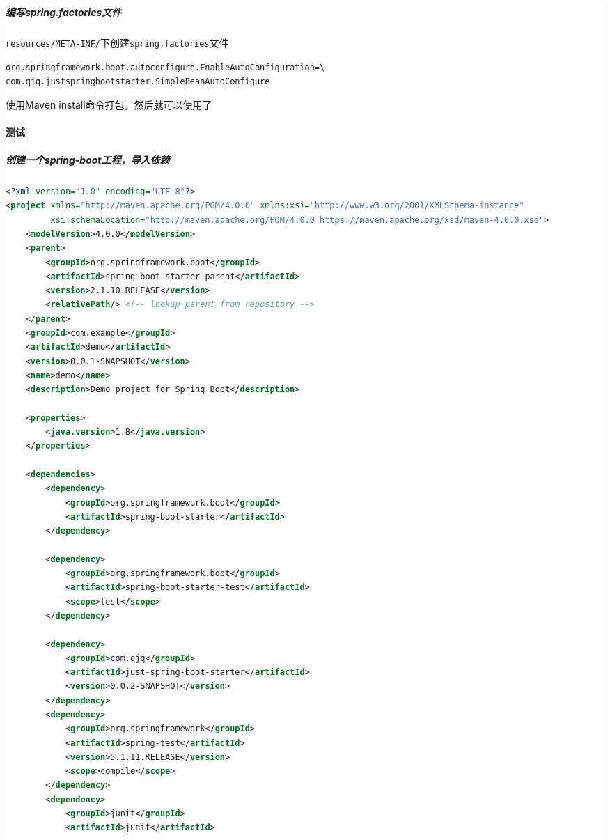 ```java
```

##### 编写spring.factories文件

`resources/META-INF/`下创建`spring.factories`文件

```
org.springframework.boot.autoconfigure.EnableAutoConfiguration=\
com.qjq.justspringbootstarter.SimpleBeanAutoConfigure
```

使用Maven install命令打包。然后就可以使用了

#### 测试

##### 创建一个spring-boot工程，导入依赖

```xml
<?xml version="1.0" encoding="UTF-8"?>
<project xmlns="http://maven.apache.org/POM/4.0.0" xmlns:xsi="http://www.w3.org/2001/XMLSchema-instance"
         xsi:schemaLocation="http://maven.apache.org/POM/4.0.0 https://maven.apache.org/xsd/maven-4.0.0.xsd">
    <modelVersion>4.0.0</modelVersion>
    <parent>
        <groupId>org.springframework.boot</groupId>
        <artifactId>spring-boot-starter-parent</artifactId>
        <version>2.1.10.RELEASE</version>
        <relativePath/> <!-- lookup parent from repository -->
    </parent>
    <groupId>com.example</groupId>
    <artifactId>demo</artifactId>
    <version>0.0.1-SNAPSHOT</version>
    <name>demo</name>
    <description>Demo project for Spring Boot</description>

    <properties>
        <java.version>1.8</java.version>
    </properties>

    <dependencies>
        <dependency>
            <groupId>org.springframework.boot</groupId>
            <artifactId>spring-boot-starter</artifactId>
        </dependency>

        <dependency>
            <groupId>org.springframework.boot</groupId>
            <artifactId>spring-boot-starter-test</artifactId>
            <scope>test</scope>
        </dependency>

        <dependency>
            <groupId>com.qjq</groupId>
            <artifactId>just-spring-boot-starter</artifactId>
            <version>0.0.2-SNAPSHOT</version>
        </dependency>
        <dependency>
            <groupId>org.springframework</groupId>
            <artifactId>spring-test</artifactId>
            <version>5.1.11.RELEASE</version>
            <scope>compile</scope>
        </dependency>
        <dependency>
            <groupId>junit</groupId>
            <artifactId>junit</artifactId>
```